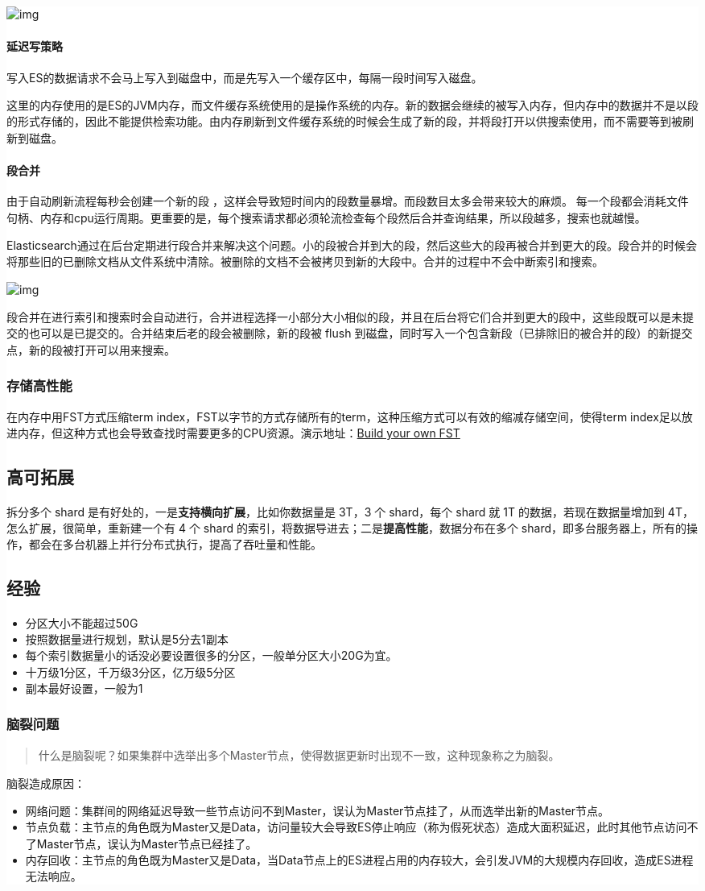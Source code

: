 ![img](https://raw.githubusercontent.com/redisread/Image/master/2021-09-10/1162587-20190801143910607-283179615.png)



#### 延迟写策略

写入ES的数据请求不会马上写入到磁盘中，而是先写入一个缓存区中，每隔一段时间写入磁盘。

这里的内存使用的是ES的JVM内存，而文件缓存系统使用的是操作系统的内存。新的数据会继续的被写入内存，但内存中的数据并不是以段的形式存储的，因此不能提供检索功能。由内存刷新到文件缓存系统的时候会生成了新的段，并将段打开以供搜索使用，而不需要等到被刷新到磁盘。



#### 段合并

由于自动刷新流程每秒会创建一个新的段 ，这样会导致短时间内的段数量暴增。而段数目太多会带来较大的麻烦。 每一个段都会消耗文件句柄、内存和cpu运行周期。更重要的是，每个搜索请求都必须轮流检查每个段然后合并查询结果，所以段越多，搜索也就越慢。

Elasticsearch通过在后台定期进行段合并来解决这个问题。小的段被合并到大的段，然后这些大的段再被合并到更大的段。段合并的时候会将那些旧的已删除文档从文件系统中清除。被删除的文档不会被拷贝到新的大段中。合并的过程中不会中断索引和搜索。

![img](https://raw.githubusercontent.com/redisread/Image/master/2021-09-10/1162587-20190717150729375-943330455.png)

段合并在进行索引和搜索时会自动进行，合并进程选择一小部分大小相似的段，并且在后台将它们合并到更大的段中，这些段既可以是未提交的也可以是已提交的。合并结束后老的段会被删除，新的段被 flush 到磁盘，同时写入一个包含新段（已排除旧的被合并的段）的新提交点，新的段被打开可以用来搜索。

### 存储高性能

在内存中用FST方式压缩term index，FST以字节的方式存储所有的term，这种压缩方式可以有效的缩减存储空间，使得term index足以放进内存，但这种方式也会导致查找时需要更多的CPU资源。演示地址：[Build your own FST](http://examples.mikemccandless.com/fst.py?terms=&cmd=Build+it!)



## 高可拓展

拆分多个 shard 是有好处的，一是**支持横向扩展**，比如你数据量是 3T，3 个 shard，每个 shard 就 1T 的数据，若现在数据量增加到 4T，怎么扩展，很简单，重新建一个有 4 个 shard 的索引，将数据导进去；二是**提高性能**，数据分布在多个 shard，即多台服务器上，所有的操作，都会在多台机器上并行分布式执行，提高了吞吐量和性能。

## 经验

- 分区大小不能超过50G
- 按照数据量进行规划，默认是5分去1副本
- 每个索引数据量小的话没必要设置很多的分区，一般单分区大小20G为宜。
- 十万级1分区，千万级3分区，亿万级5分区
- 副本最好设置，一般为1



### 脑裂问题

> 什么是脑裂呢？如果集群中选举出多个Master节点，使得数据更新时出现不一致，这种现象称之为脑裂。

脑裂造成原因：

- 网络问题：集群间的网络延迟导致一些节点访问不到Master，误认为Master节点挂了，从而选举出新的Master节点。
- 节点负载：主节点的角色既为Master又是Data，访问量较大会导致ES停止响应（称为假死状态）造成大面积延迟，此时其他节点访问不了Master节点，误认为Master节点已经挂了。
- 内存回收：主节点的角色既为Master又是Data，当Data节点上的ES进程占用的内存较大，会引发JVM的大规模内存回收，造成ES进程无法响应。
